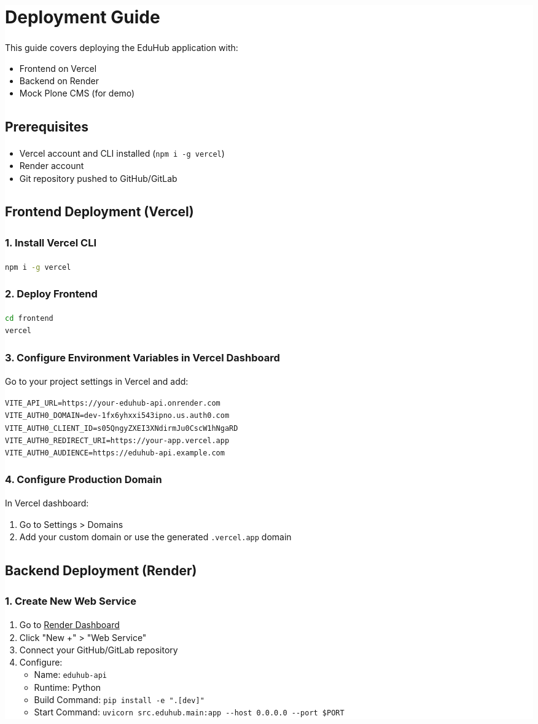 # Deployment Guide

This guide covers deploying the EduHub application with:
- Frontend on Vercel
- Backend on Render
- Mock Plone CMS (for demo)

## Prerequisites

- Vercel account and CLI installed (`npm i -g vercel`)
- Render account
- Git repository pushed to GitHub/GitLab

## Frontend Deployment (Vercel)

### 1. Install Vercel CLI
```bash
npm i -g vercel
```

### 2. Deploy Frontend
```bash
cd frontend
vercel
```

### 3. Configure Environment Variables in Vercel Dashboard

Go to your project settings in Vercel and add:

```
VITE_API_URL=https://your-eduhub-api.onrender.com
VITE_AUTH0_DOMAIN=dev-1fx6yhxxi543ipno.us.auth0.com
VITE_AUTH0_CLIENT_ID=s05QngyZXEI3XNdirmJu0CscW1hNgaRD
VITE_AUTH0_REDIRECT_URI=https://your-app.vercel.app
VITE_AUTH0_AUDIENCE=https://eduhub-api.example.com
```

### 4. Configure Production Domain

In Vercel dashboard:
1. Go to Settings > Domains
2. Add your custom domain or use the generated `.vercel.app` domain

## Backend Deployment (Render)

### 1. Create New Web Service

1. Go to [Render Dashboard](https://dashboard.render.com)
2. Click "New +" > "Web Service"
3. Connect your GitHub/GitLab repository
4. Configure:
   - Name: `eduhub-api`
   - Runtime: Python
   - Build Command: `pip install -e ".[dev]"`
   - Start Command: `uvicorn src.eduhub.main:app --host 0.0.0.0 --port $PORT`
